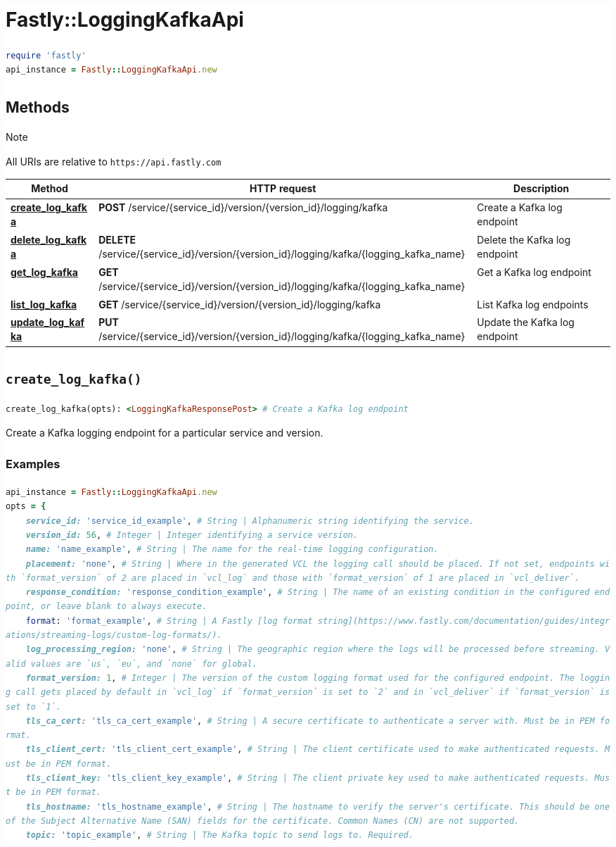 # Fastly::LoggingKafkaApi


```ruby
require 'fastly'
api_instance = Fastly::LoggingKafkaApi.new
```

## Methods

> [!NOTE]
> All URIs are relative to `https://api.fastly.com`

Method | HTTP request | Description
------ | ------------ | -----------
[**create_log_kafka**](LoggingKafkaApi.md#create_log_kafka) | **POST** /service/{service_id}/version/{version_id}/logging/kafka | Create a Kafka log endpoint
[**delete_log_kafka**](LoggingKafkaApi.md#delete_log_kafka) | **DELETE** /service/{service_id}/version/{version_id}/logging/kafka/{logging_kafka_name} | Delete the Kafka log endpoint
[**get_log_kafka**](LoggingKafkaApi.md#get_log_kafka) | **GET** /service/{service_id}/version/{version_id}/logging/kafka/{logging_kafka_name} | Get a Kafka log endpoint
[**list_log_kafka**](LoggingKafkaApi.md#list_log_kafka) | **GET** /service/{service_id}/version/{version_id}/logging/kafka | List Kafka log endpoints
[**update_log_kafka**](LoggingKafkaApi.md#update_log_kafka) | **PUT** /service/{service_id}/version/{version_id}/logging/kafka/{logging_kafka_name} | Update the Kafka log endpoint


## `create_log_kafka()`

```ruby
create_log_kafka(opts): <LoggingKafkaResponsePost> # Create a Kafka log endpoint
```

Create a Kafka logging endpoint for a particular service and version.

### Examples

```ruby
api_instance = Fastly::LoggingKafkaApi.new
opts = {
    service_id: 'service_id_example', # String | Alphanumeric string identifying the service.
    version_id: 56, # Integer | Integer identifying a service version.
    name: 'name_example', # String | The name for the real-time logging configuration.
    placement: 'none', # String | Where in the generated VCL the logging call should be placed. If not set, endpoints with `format_version` of 2 are placed in `vcl_log` and those with `format_version` of 1 are placed in `vcl_deliver`. 
    response_condition: 'response_condition_example', # String | The name of an existing condition in the configured endpoint, or leave blank to always execute.
    format: 'format_example', # String | A Fastly [log format string](https://www.fastly.com/documentation/guides/integrations/streaming-logs/custom-log-formats/).
    log_processing_region: 'none', # String | The geographic region where the logs will be processed before streaming. Valid values are `us`, `eu`, and `none` for global.
    format_version: 1, # Integer | The version of the custom logging format used for the configured endpoint. The logging call gets placed by default in `vcl_log` if `format_version` is set to `2` and in `vcl_deliver` if `format_version` is set to `1`. 
    tls_ca_cert: 'tls_ca_cert_example', # String | A secure certificate to authenticate a server with. Must be in PEM format.
    tls_client_cert: 'tls_client_cert_example', # String | The client certificate used to make authenticated requests. Must be in PEM format.
    tls_client_key: 'tls_client_key_example', # String | The client private key used to make authenticated requests. Must be in PEM format.
    tls_hostname: 'tls_hostname_example', # String | The hostname to verify the server's certificate. This should be one of the Subject Alternative Name (SAN) fields for the certificate. Common Names (CN) are not supported.
    topic: 'topic_example', # String | The Kafka topic to send logs to. Required.
```